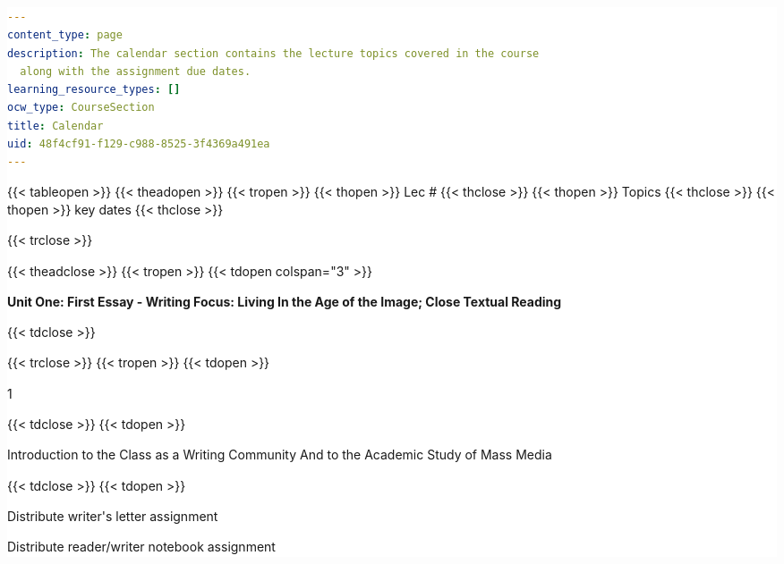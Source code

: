 ```yaml
---
content_type: page
description: The calendar section contains the lecture topics covered in the course
  along with the assignment due dates.
learning_resource_types: []
ocw_type: CourseSection
title: Calendar
uid: 48f4cf91-f129-c988-8525-3f4369a491ea
---
```


{{< tableopen >}}
{{< theadopen >}}
{{< tropen >}}
{{< thopen >}}
Lec #
{{< thclose >}}
{{< thopen >}}
Topics
{{< thclose >}}
{{< thopen >}}
key dates
{{< thclose >}}

{{< trclose >}}

{{< theadclose >}}
{{< tropen >}}
{{< tdopen colspan="3" >}}


**Unit One: First Essay - Writing Focus: Living In the Age of the Image; Close Textual Reading**


{{< tdclose >}}

{{< trclose >}}
{{< tropen >}}
{{< tdopen >}}


1


{{< tdclose >}}
{{< tdopen >}}


Introduction to the Class as a Writing Community And to the Academic Study of Mass Media


{{< tdclose >}}
{{< tdopen >}}


Distribute writer's letter assignment

Distribute reader/writer notebook assignment
